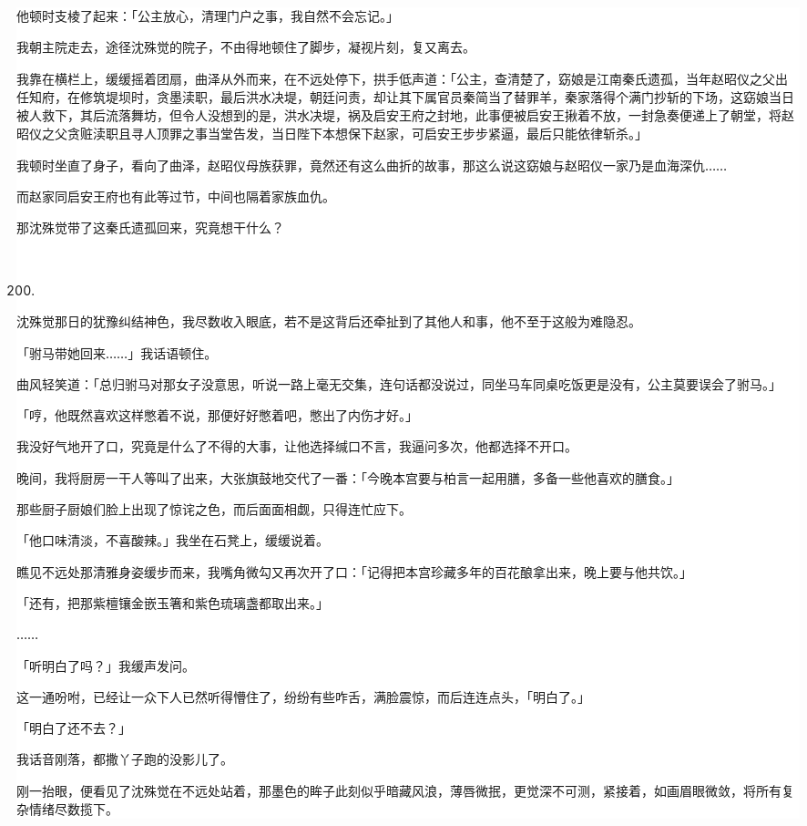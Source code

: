 
他顿时支棱了起来：「公主放心，清理门户之事，我自然不会忘记。」


我朝主院走去，途径沈殊觉的院子，不由得地顿住了脚步，凝视片刻，复又离去。


我靠在横栏上，缓缓摇着团扇，曲泽从外而来，在不远处停下，拱手低声道：「公主，查清楚了，窈娘是江南秦氏遗孤，当年赵昭仪之父出任知府，在修筑堤坝时，贪墨渎职，最后洪水决堤，朝廷问责，却让其下属官员秦简当了替罪羊，秦家落得个满门抄斩的下场，这窈娘当日被人救下，其后流落舞坊，但令人没想到的是，洪水决堤，祸及启安王府之封地，此事便被启安王揪着不放，一封急奏便递上了朝堂，将赵昭仪之父贪赃渎职且寻人顶罪之事当堂告发，当日陛下本想保下赵家，可启安王步步紧逼，最后只能依律斩杀。」


我顿时坐直了身子，看向了曲泽，赵昭仪母族获罪，竟然还有这么曲折的故事，那这么说这窈娘与赵昭仪一家乃是血海深仇……


而赵家同启安王府也有此等过节，中间也隔着家族血仇。


那沈殊觉带了这秦氏遗孤回来，究竟想干什么？


 


200.


沈殊觉那日的犹豫纠结神色，我尽数收入眼底，若不是这背后还牵扯到了其他人和事，他不至于这般为难隐忍。


「驸马带她回来……」我话语顿住。


曲风轻笑道：「总归驸马对那女子没意思，听说一路上毫无交集，连句话都没说过，同坐马车同桌吃饭更是没有，公主莫要误会了驸马。」


「哼，他既然喜欢这样憋着不说，那便好好憋着吧，憋出了内伤才好。」


我没好气地开了口，究竟是什么了不得的大事，让他选择缄口不言，我逼问多次，他都选择不开口。


晚间，我将厨房一干人等叫了出来，大张旗鼓地交代了一番：「今晚本宫要与柏言一起用膳，多备一些他喜欢的膳食。」


那些厨子厨娘们脸上出现了惊诧之色，而后面面相觑，只得连忙应下。


「他口味清淡，不喜酸辣。」我坐在石凳上，缓缓说着。


瞧见不远处那清雅身姿缓步而来，我嘴角微勾又再次开了口：「记得把本宫珍藏多年的百花酿拿出来，晚上要与他共饮。」


「还有，把那紫檀镶金嵌玉箸和紫色琉璃盏都取出来。」


……


「听明白了吗？」我缓声发问。


这一通吩咐，已经让一众下人已然听得懵住了，纷纷有些咋舌，满脸震惊，而后连连点头，「明白了。」


「明白了还不去？」


我话音刚落，都撒丫子跑的没影儿了。


刚一抬眼，便看见了沈殊觉在不远处站着，那墨色的眸子此刻似乎暗藏风浪，薄唇微抿，更觉深不可测，紧接着，如画眉眼微敛，将所有复杂情绪尽数揽下。
